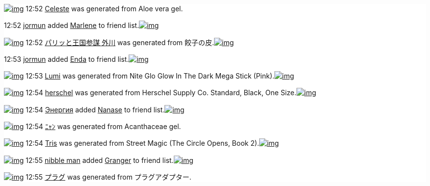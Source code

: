[![img](http://kacdn08.appspot.com/6334389566832640/0133.png)](http://www.barcodekanojo.com/kanojo/2758493/Celeste) 12:52 [Celeste](http://www.barcodekanojo.com/kanojo/2758493/Celeste) was generated from Aloe vera gel.

12:52 [jormun](http://www.barcodekanojo.com/user/433980/jormun) added [Marlene](http://www.barcodekanojo.com/kanojo/2695477/Marlene) to friend list.[![img](http://img46.imageshack.us/img46/838/otuc.png)](http://www.barcodekanojo.com/kanojo/2695477/Marlene)

[![img](http://kacdn10.appspot.com/5010524953640960/d996.png)](http://www.barcodekanojo.com/kanojo/2758494/%E3%83%91%E3%83%AA%E3%83%83%E3%81%A8%E7%8E%8B%E5%9B%BD%E5%8F%82%E8%AC%80%20%E5%A4%96%E5%B7%9D) 12:52 [パリッと王国参謀 外川](http://www.barcodekanojo.com/kanojo/2758494/%E3%83%91%E3%83%AA%E3%83%83%E3%81%A8%E7%8E%8B%E5%9B%BD%E5%8F%82%E8%AC%80%20%E5%A4%96%E5%B7%9D) was generated from 餃子の皮.[![img](http://kacdn08.appspot.com/5058191037562880/71044.jpg)](http://www.barcodekanojo.com/product_images/barcode/5308069/1390362718/50x50x,PE9,PA4,P83,PE5,PAD,P90,PE3,P81,PAE,PE7,P9A,PAE.jpg,qw=88,ah=88.pagespeed.ic.cQRHo0nKXD.jpg)

12:53 [jormun](http://www.barcodekanojo.com/user/433980/jormun) added [Enda](http://www.barcodekanojo.com/kanojo/2533970/Enda) to friend list.[![img](http://img833.imageshack.us/img833/9833/l7yu.png)](http://www.barcodekanojo.com/kanojo/2533970/Enda)

[![img](http://kacdn06.appspot.com/6541285120802816/ed8d.png)](http://www.barcodekanojo.com/kanojo/2758495/Lumi) 12:53 [Lumi](http://www.barcodekanojo.com/kanojo/2758495/Lumi) was generated from Nite Glo Glow In The Dark Mega Stick (Pink).[![img](http://kacdn09.appspot.com/4853252109631488/db0c.jpg)](http://www.barcodekanojo.com/product_images/barcode/5308071/1390362747/50x50xNite,P20Glo,P20Glow,P20In,P20The,P20Dark,P20Mega,P20Stick,P20,P28Pink,P29.jpg,qw=88,ah=88.pagespeed.ic.2wzQL_ZdIP.jpg)

[![img](http://img22.imageshack.us/img22/7721/2hl2.png)](http://www.barcodekanojo.com/kanojo/2758496/herschel) 12:54 [herschel](http://www.barcodekanojo.com/kanojo/2758496/herschel) was generated from Herschel Supply Co. Standard, Black, One Size.[![img](http://kacdn09.appspot.com/6442235658764288/9616.jpg)](http://www.barcodekanojo.com/product_images/barcode/5308072/1390362803/50x50xHerschel,P20Supply,P20Co.,P20Standard,P2C,P20Black,P2C,P20One,P20Size.jpg,qw=88,ah=88.pagespeed.ic.lhZYcy-C8V.jpg)

[![img](http://img837.imageshack.us/img837/4898/tamd.jpg)](http://www.barcodekanojo.com/user/324257/%D0%AD%D0%BD%D0%B5%D1%80%D0%B3%D0%B8%D1%8F) 12:54 [Энергия](http://www.barcodekanojo.com/user/324257/%D0%AD%D0%BD%D0%B5%D1%80%D0%B3%D0%B8%D1%8F) added [Nanase](http://www.barcodekanojo.com/kanojo/2584826/Nanase) to friend list.[![img](http://kacdn02.appspot.com/5818935643471872/4704.png)](http://www.barcodekanojo.com/kanojo/2584826/Nanase)

[![img](http://kacdn02.appspot.com/5488212826914816/2d0c.png)](http://www.barcodekanojo.com/kanojo/2758497/%EF%BE%86%EF%BD%AC%EF%BE%9D) 12:54 [ﾆｬﾝ](http://www.barcodekanojo.com/kanojo/2758497/%EF%BE%86%EF%BD%AC%EF%BE%9D) was generated from Acanthaceae gel.

[![img](http://kacdn04.appspot.com/5069211386773504/57e7.png)](http://www.barcodekanojo.com/kanojo/2758498/Tris) 12:54 [Tris](http://www.barcodekanojo.com/kanojo/2758498/Tris) was generated from Street Magic (The Circle Opens, Book 2).[![img](http://kacdn09.appspot.com/5870224934961152/ee1b.jpg)](http://www.barcodekanojo.com/product_images/barcode/5308074/1390362839/50x50xStreet,P20Magic,P20,P28The,P20Circle,P20Opens,P2C,P20Book,P202,P29.jpg,qw=88,ah=88.pagespeed.ic.7hu6kT8hR5.jpg)

[![img](http://kacdn10.appspot.com/6224625772003328/2d70.jpg)](http://www.barcodekanojo.com/user/433500/nibble%20man) 12:55 [nibble man](http://www.barcodekanojo.com/user/433500/nibble%20man) added [Granger](http://www.barcodekanojo.com/kanojo/2667509/Granger) to friend list.[![img](http://kacdn10.appspot.com/4756246783590400/836b.png)](http://www.barcodekanojo.com/kanojo/2667509/Granger)

[![img](http://kacdn01.appspot.com/5843034839187456/569f.png)](http://www.barcodekanojo.com/kanojo/2758499/%E3%83%97%E3%83%A9%E3%82%B0) 12:55 [プラグ](http://www.barcodekanojo.com/kanojo/2758499/%E3%83%97%E3%83%A9%E3%82%B0) was generated from プラグアダプター.
